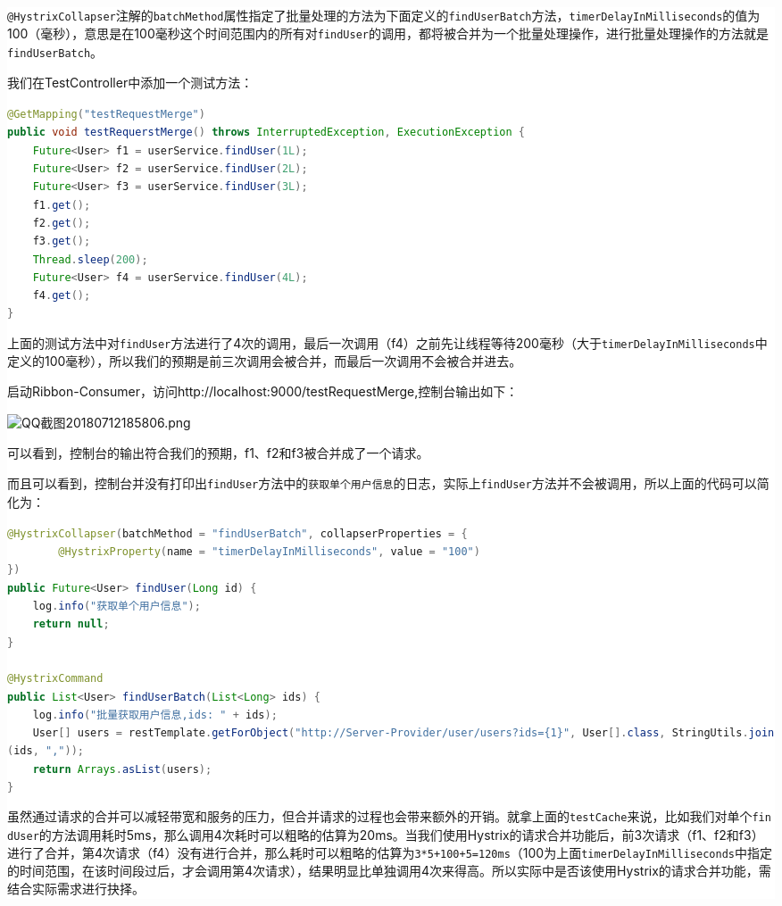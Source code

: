 

`@HystrixCollapser`注解的`batchMethod`属性指定了批量处理的方法为下面定义的`findUserBatch`方法，`timerDelayInMilliseconds`的值为100（毫秒），意思是在100毫秒这个时间范围内的所有对`findUser`的调用，都将被合并为一个批量处理操作，进行批量处理操作的方法就是`findUserBatch`。

我们在TestController中添加一个测试方法：

```java
@GetMapping("testRequestMerge")
public void testRequerstMerge() throws InterruptedException, ExecutionException {
    Future<User> f1 = userService.findUser(1L);
    Future<User> f2 = userService.findUser(2L);
    Future<User> f3 = userService.findUser(3L);
    f1.get();
    f2.get();
    f3.get();
    Thread.sleep(200);
    Future<User> f4 = userService.findUser(4L);
    f4.get();
}
```



上面的测试方法中对`findUser`方法进行了4次的调用，最后一次调用（f4）之前先让线程等待200毫秒（大于`timerDelayInMilliseconds`中定义的100毫秒），所以我们的预期是前三次调用会被合并，而最后一次调用不会被合并进去。

启动Ribbon-Consumer，访问http://localhost:9000/testRequestMerge,控制台输出如下：

![QQ截图20180712185806.png](https://mrbird.cc/img/QQ%E6%88%AA%E5%9B%BE20180712185806.png)

可以看到，控制台的输出符合我们的预期，f1、f2和f3被合并成了一个请求。

而且可以看到，控制台并没有打印出`findUser`方法中的`获取单个用户信息`的日志，实际上`findUser`方法并不会被调用，所以上面的代码可以简化为：

```java
@HystrixCollapser(batchMethod = "findUserBatch", collapserProperties = {
        @HystrixProperty(name = "timerDelayInMilliseconds", value = "100")
})
public Future<User> findUser(Long id) {
    log.info("获取单个用户信息");
    return null;
}

@HystrixCommand
public List<User> findUserBatch(List<Long> ids) {
    log.info("批量获取用户信息,ids: " + ids);
    User[] users = restTemplate.getForObject("http://Server-Provider/user/users?ids={1}", User[].class, StringUtils.join(ids, ","));
    return Arrays.asList(users);
}
```



虽然通过请求的合并可以减轻带宽和服务的压力，但合并请求的过程也会带来额外的开销。就拿上面的`testCache`来说，比如我们对单个`findUser`的方法调用耗时5ms，那么调用4次耗时可以粗略的估算为20ms。当我们使用Hystrix的请求合并功能后，前3次请求（f1、f2和f3）进行了合并，第4次请求（f4）没有进行合并，那么耗时可以粗略的估算为`3*5+100+5=120ms`（100为上面`timerDelayInMilliseconds`中指定的时间范围，在该时间段过后，才会调用第4次请求），结果明显比单独调用4次来得高。所以实际中是否该使用Hystrix的请求合并功能，需结合实际需求进行抉择。
